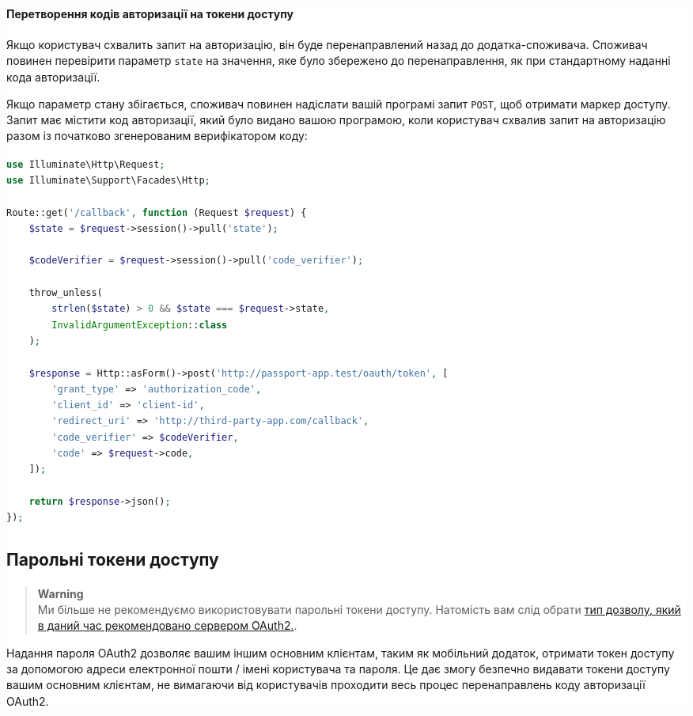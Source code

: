 <a name="code-grant-pkce-converting-authorization-codes-to-access-tokens"></a>

#### Перетворення кодів авторизації на токени доступу

Якщо користувач схвалить запит на авторизацію, він буде перенаправлений назад до додатка-споживача. Споживач повинен перевірити параметр `state` на значення, яке було збережено до перенаправлення, як при стандартному наданні кода авторизації.

Якщо параметр стану збігається, споживач повинен надіслати вашій програмі запит `POST`, щоб отримати маркер доступу. Запит має містити код авторизації, який було видано вашою програмою, коли користувач схвалив запит на авторизацію разом із початково згенерованим верифікатором коду:

```php
use Illuminate\Http\Request;
use Illuminate\Support\Facades\Http;

Route::get('/callback', function (Request $request) {
    $state = $request->session()->pull('state');

    $codeVerifier = $request->session()->pull('code_verifier');

    throw_unless(
        strlen($state) > 0 && $state === $request->state,
        InvalidArgumentException::class
    );

    $response = Http::asForm()->post('http://passport-app.test/oauth/token', [
        'grant_type' => 'authorization_code',
        'client_id' => 'client-id',
        'redirect_uri' => 'http://third-party-app.com/callback',
        'code_verifier' => $codeVerifier,
        'code' => $request->code,
    ]);

    return $response->json();
});
```

<a name="password-grant-tokens"></a>

## Парольні токени доступу

> **Warning**  
> Ми більше не рекомендуємо використовувати парольні токени доступу. Натомість вам слід обрати [тип дозволу, який в даний час рекомендовано сервером OAuth2.](https://oauth2.thephpleague.com/authorization-server/which-grant/).

Надання пароля OAuth2 дозволяє вашим іншим основним клієнтам, таким як мобільний додаток, отримати токен доступу за допомогою адреси електронної пошти / імені користувача та пароля. Це дає змогу безпечно видавати токени доступу вашим основним клієнтам, не вимагаючи від користувачів проходити весь процес перенаправлень коду авторизації OAuth2.

<a name="creating-a-password-grant-client"></a>
